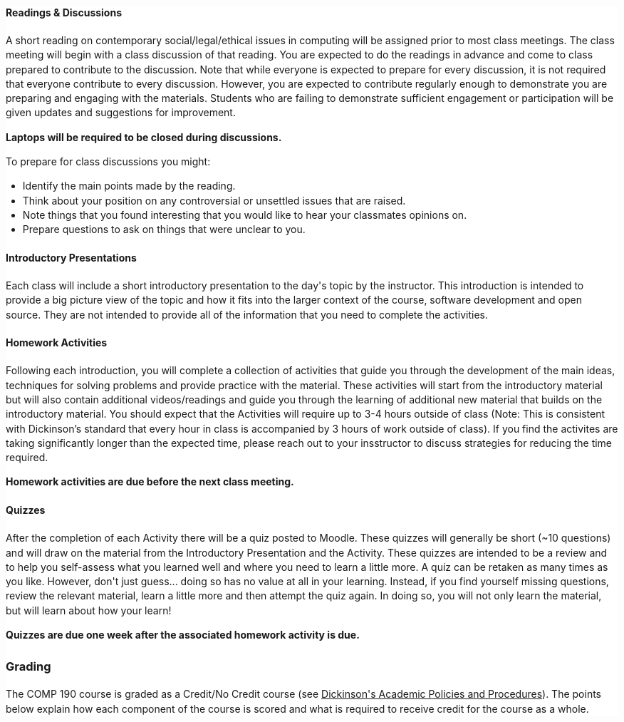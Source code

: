 #### Readings & Discussions

A short reading on contemporary social/legal/ethical issues in computing will be assigned prior to most class meetings.  The class meeting will begin with a class discussion of that reading. You are expected to do the readings in advance and come to class prepared to contribute to the discussion. Note that while everyone is expected to prepare for every discussion, it is not required that everyone contribute to every discussion. However, you are expected to contribute regularly enough to demonstrate you are preparing and engaging with the materials.  Students who are failing to demonstrate sufficient engagement or participation will be given updates and suggestions for improvement.

**Laptops will be required to be closed during discussions.**

To prepare for class discussions you might:
- Identify the main points made by the reading.
- Think about your position on any controversial or unsettled issues that are raised.
- Note things that you found interesting that you would like to hear your classmates opinions on.
- Prepare questions to ask on things that were unclear to you.

#### Introductory Presentations

Each class will include a short introductory presentation to the day's topic by the instructor.  This introduction is intended to provide a big picture view of the topic and how it fits into the larger context of the course, software development and open source.  They are not intended to provide all of the information that you need to complete the activities.

#### Homework Activities

Following each introduction, you will complete a collection of activities that guide you through the development of the main ideas, techniques for solving problems and provide practice with the material.  These activities will start from the introductory material but will also contain additional videos/readings and guide you through the learning of additional new material that builds on the introductory material. You should expect that the Activities will require up to 3-4 hours outside of class (Note: This is consistent with Dickinson’s standard that every hour in class is accompanied by 3 hours of work outside of class).  If you find the activites are taking significantly longer than the expected time, please reach out to your insstructor to discuss strategies for reducing the time required.

**Homework activities are due before the next class meeting.**

#### Quizzes

After the completion of each Activity there will be a quiz posted to Moodle.  These quizzes will generally be short (~10 questions) and will draw on the material from the Introductory Presentation and the Activity. These quizzes are intended to be a review and to help you self-assess what you learned well and where you need to learn a little more. A quiz can be retaken as many times as you like.  However, don't just guess... doing so has no value at all in your learning. Instead, if you find yourself missing questions, review the relevant material, learn a little more and then attempt the quiz again. In doing so, you will not only learn the material, but will learn about how your learn!

**Quizzes are due one week after the associated homework activity is due.**

### Grading

The COMP 190 course is graded as a Credit/No Credit course (see [Dickinson's Academic Policies and Procedures](https://www.dickinson.edu/download/downloads/id/10480/academic_policy_and_procedures.pdf)).  The points below explain how each component of the course is scored and what is required to receive credit for the course as a whole.
